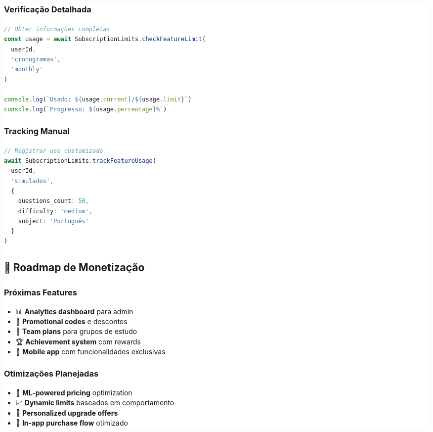 ### Verificação Detalhada
```typescript
// Obter informações completas
const usage = await SubscriptionLimits.checkFeatureLimit(
  userId,
  'cronogramas', 
  'monthly'
)

console.log(`Usado: ${usage.current}/${usage.limit}`)
console.log(`Progresso: ${usage.percentage}%`)
```

### Tracking Manual
```typescript
// Registrar uso customizado
await SubscriptionLimits.trackFeatureUsage(
  userId,
  'simulados',
  { 
    questions_count: 50,
    difficulty: 'medium',
    subject: 'Português' 
  }
)
```

## 🎯 Roadmap de Monetização

### Próximas Features
- 📊 **Analytics dashboard** para admin
- 🎁 **Promotional codes** e descontos
- 👥 **Team plans** para grupos de estudo
- 🏆 **Achievement system** com rewards
- 📱 **Mobile app** com funcionalidades exclusivas

### Otimizações Planejadas
- 🤖 **ML-powered pricing** optimization
- 📈 **Dynamic limits** baseados em comportamento
- 🎯 **Personalized upgrade offers**
- 💬 **In-app purchase flow** otimizado